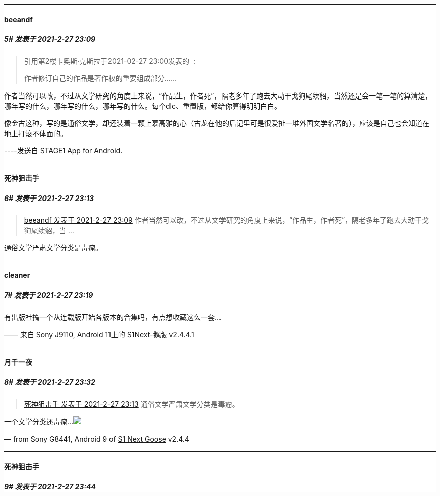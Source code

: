 -----

####  beeandf  
##### 5#       发表于 2021-2-27 23:09


<blockquote>引用第2楼卡奥斯·克斯拉于2021-02-27 23:00发表的  :

作者修订自己的作品是著作权的重要组成部分......</blockquote>

作者当然可以改，不过从文学研究的角度上来说，“作品生，作者死”，隔老多年了跑去大动干戈狗尾续貂，当然还是会一笔一笔的算清楚，哪年写的什么，哪年写的什么，哪年写的什么。每个dlc、重置版，都给你算得明明白白。

像金古这种，写的是通俗文学，却还装着一颗上慕高雅的心（古龙在他的后记里可是很爱扯一堆外国文学名著的），应该是自己也会知道在地上打滚不体面的。


----发送自 [STAGE1 App for Android.](http://stage1.5j4m.com/?1.37)


-----

####  死神狙击手  
##### 6#       发表于 2021-2-27 23:13


<blockquote><a href="httphttps://bbs.saraba1st.com/2b/forum.php?mod=redirect&amp;goto=findpost&amp;pid=50462372&amp;ptid=1990129" target="_blank">beeandf 发表于 2021-2-27 23:09</a>
作者当然可以改，不过从文学研究的角度上来说，“作品生，作者死”，隔老多年了跑去大动干戈狗尾续貂，当 ...</blockquote>
通俗文学严肃文学分类是毒瘤。


-----

####  cleaner  
##### 7#       发表于 2021-2-27 23:19


有出版社搞一个从连载版开始各版本的合集吗，有点想收藏这么一套…

—— 来自 Sony J9110, Android 11上的 [S1Next-鹅版](https://github.com/ykrank/S1-Next/releases) v2.4.4.1


-----

####  月千一夜  
##### 8#       发表于 2021-2-27 23:32


<blockquote><a href="httphttps://bbs.saraba1st.com/2b/forum.php?mod=redirect&amp;goto=findpost&amp;pid=50462412&amp;ptid=1990129" target="_blank">死神狙击手 发表于 2021-2-27 23:13</a>
通俗文学严肃文学分类是毒瘤。</blockquote>
一个文学分类还毒瘤…<img src="https://static.saraba1st.com/image/smiley/face2017/004.gif" referrerpolicy="no-referrer">

— from Sony G8441, Android 9 of [S1 Next Goose](https://pan.baidu.com/s/1mi43uRm) v2.4.4


-----

####  死神狙击手  
##### 9#       发表于 2021-2-27 23:44
